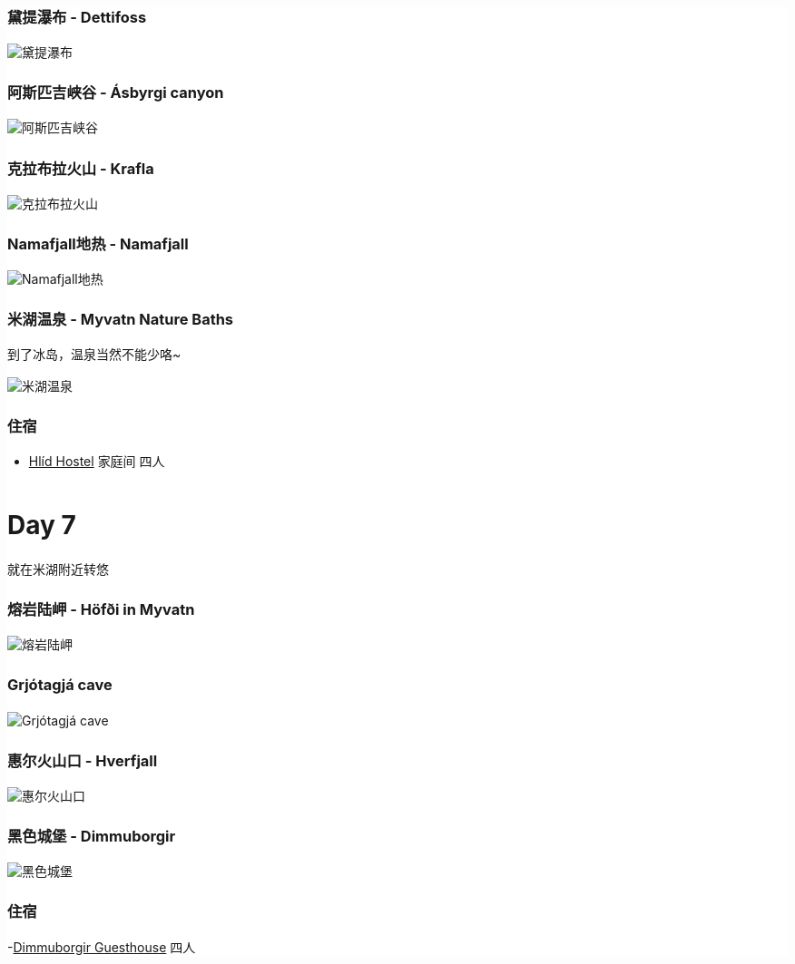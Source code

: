### 黛提瀑布 - Dettifoss

![黛提瀑布](https://pic1.qyer.com/album/user/592/63/REBXRBkCZw/index/980x576)

### 阿斯匹吉峡谷 - Ásbyrgi canyon

![阿斯匹吉峡谷](https://pic1.qyer.com/album/user/272/7/Q05XQh0OZw/index/980x576)

### 克拉布拉火山 - Krafla

![克拉布拉火山](https://pic.qyer.com/album/user/1963/92/QEBTQRMFZk0/index/980x576)

### Namafjall地热 - Namafjall

![Namafjall地热](https://pic1.qyer.com/album/user/1991/84/QEBcQxIDY0E/index/980x576)

### 米湖温泉 - Myvatn Nature Baths
到了冰岛，温泉当然不能少咯~

![米湖温泉](https://pic1.qyer.com/album/user/2051/89/Q0lQQxIOZUo/index/980x576)

### 住宿
- [Hlíd Hostel](https://www.booking.com/hotel/is/hlid-hostel.zh-cn.html) 家庭间 四人 

# Day 7

就在米湖附近转悠

### 熔岩陆岬 - Höfði in Myvatn

![熔岩陆岬](https://pic1.qyer.com/album/user/1406/65/QE1VRBwCZkk/index/980x576)

### Grjótagjá cave

![Grjótagjá cave](https://pic.qyer.com/album/user/1117/67/QEhURRwAYUo/index/980x576)

### 惠尔火山口 - Hverfjall

![惠尔火山口](https://pic1.qyer.com/album/user/1994/39/QEBcRhkOaUA/index/980x576)

### 黑色城堡 - Dimmuborgir

![黑色城堡](https://pic.qyer.com/album/user/2051/87/Q0lQQxIAZ0E/index/980x576)

### 住宿
-[Dimmuborgir Guesthouse](https://www.booking.com/hotel/is/dimmuborgir-guesthouse.zh-cn.html) 四人
